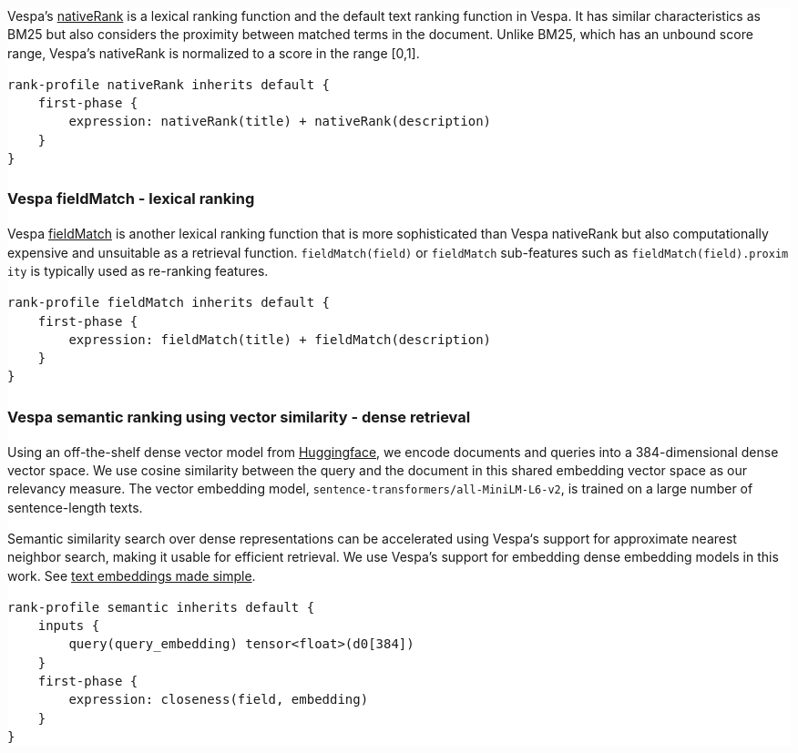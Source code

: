 Vespa’s [nativeRank](https://docs.vespa.ai/en/reference/nativerank.html) is a
lexical ranking function and the default text ranking function in Vespa. It has
similar characteristics as BM25 but also considers the proximity between matched
terms in the document. Unlike BM25, which has an unbound score range, Vespa’s
nativeRank is normalized to a score in the range [0,1]. 

<pre>
rank-profile nativeRank inherits default {
    first-phase {
        expression: nativeRank(title) + nativeRank(description) 
    }
}
</pre>

### Vespa fieldMatch - lexical ranking

Vespa [fieldMatch](https://docs.vespa.ai/en/reference/string-segment-match.html)
is another lexical ranking function that is more sophisticated than Vespa
nativeRank but also computationally expensive and unsuitable as a retrieval
function. `fieldMatch(field)` or `fieldMatch` sub-features such as `fieldMatch(field).proximity` is
typically used as re-ranking features. 

<pre>
rank-profile fieldMatch inherits default {
    first-phase {
        expression: fieldMatch(title) + fieldMatch(description) 
    }
}
</pre>

### Vespa semantic ranking using vector similarity - dense retrieval

Using an off-the-shelf dense vector model from
[Huggingface](https://huggingface.co/sentence-transformers/all-MiniLM-L6-v2), we
encode documents and queries into a 384-dimensional dense vector space. We use
cosine similarity between the query and the document in this shared embedding
vector space as our relevancy measure. The vector embedding model, 
`sentence-transformers/all-MiniLM-L6-v2`, is trained
on a large number of sentence-length texts.  

Semantic similarity search over dense representations can be accelerated using
Vespa‘s support for approximate nearest neighbor search, making it usable for
efficient retrieval. We use Vespa’s support for embedding dense embedding models in this work.
See [text embeddings made simple](https://blog.vespa.ai/text-embedding-made-simple/). 

<pre>
rank-profile semantic inherits default {
    inputs {
        query(query_embedding) tensor&lt;float&gt;(d0[384])
    } 
    first-phase {
        expression: closeness(field, embedding)
    }
} 
</pre>
